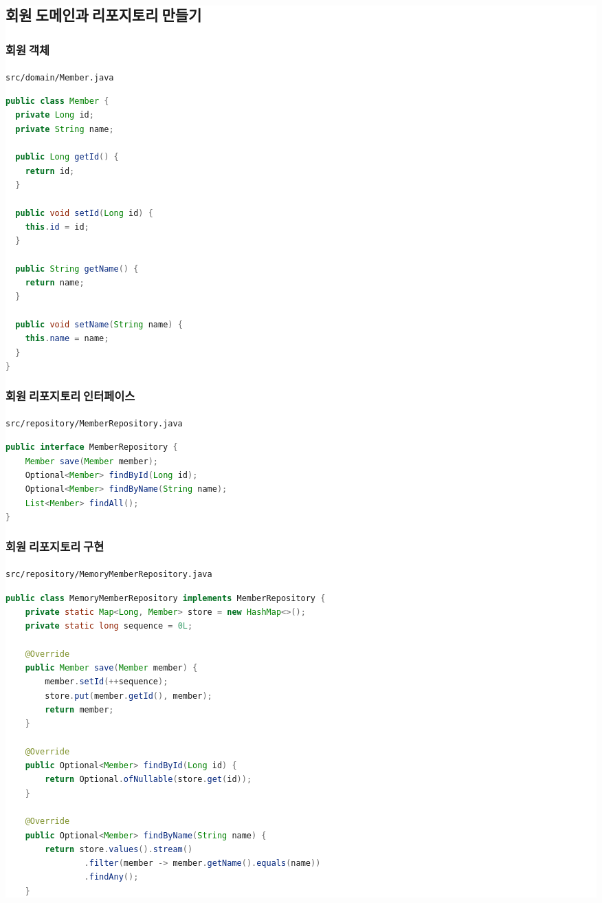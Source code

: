 ## 회원 도메인과 리포지토리 만들기

### 회원 객체
`src/domain/Member.java`
```java
public class Member {
  private Long id;
  private String name;

  public Long getId() {
    return id;
  }

  public void setId(Long id) {
    this.id = id;
  }

  public String getName() {
    return name;
  }

  public void setName(String name) {
    this.name = name;
  }
}
```

### 회원 리포지토리 인터페이스
`src/repository/MemberRepository.java`
```java
public interface MemberRepository {
    Member save(Member member);
    Optional<Member> findById(Long id);
    Optional<Member> findByName(String name);
    List<Member> findAll();
}
```

### 회원 리포지토리 구현
`src/repository/MemoryMemberRepository.java`
```java
public class MemoryMemberRepository implements MemberRepository {
    private static Map<Long, Member> store = new HashMap<>();
    private static long sequence = 0L;

    @Override
    public Member save(Member member) {
        member.setId(++sequence);
        store.put(member.getId(), member);
        return member;
    }

    @Override
    public Optional<Member> findById(Long id) {
        return Optional.ofNullable(store.get(id));
    }

    @Override
    public Optional<Member> findByName(String name) {
        return store.values().stream()
                .filter(member -> member.getName().equals(name))
                .findAny();
    }
```